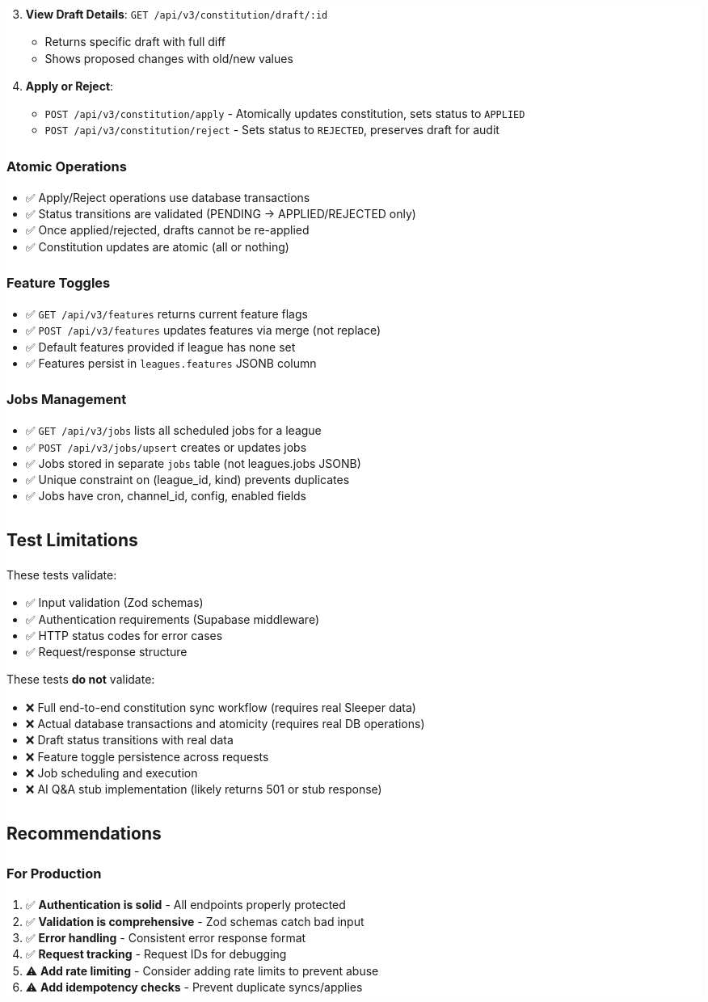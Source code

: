 3. **View Draft Details**: `GET /api/v3/constitution/draft/:id`
   - Returns specific draft with full diff
   - Shows proposed changes with old/new values

4. **Apply or Reject**:
   - `POST /api/v3/constitution/apply` - Atomically updates constitution, sets status to `APPLIED`
   - `POST /api/v3/constitution/reject` - Sets status to `REJECTED`, preserves draft for audit

### Atomic Operations

- ✅ Apply/Reject operations use database transactions
- ✅ Status transitions are validated (PENDING → APPLIED/REJECTED only)
- ✅ Once applied/rejected, drafts cannot be re-applied
- ✅ Constitution updates are atomic (all or nothing)

### Feature Toggles

- ✅ `GET /api/v3/features` returns current feature flags
- ✅ `POST /api/v3/features` updates features via merge (not replace)
- ✅ Default features provided if league has none set
- ✅ Features persist in `leagues.features` JSONB column

### Jobs Management

- ✅ `GET /api/v3/jobs` lists all scheduled jobs for a league
- ✅ `POST /api/v3/jobs/upsert` creates or updates jobs
- ✅ Jobs stored in separate `jobs` table (not leagues.jobs JSONB)
- ✅ Unique constraint on (league_id, kind) prevents duplicates
- ✅ Jobs have cron, channel_id, config, enabled fields

## Test Limitations

These tests validate:
- ✅ Input validation (Zod schemas)
- ✅ Authentication requirements (Supabase middleware)
- ✅ HTTP status codes for error cases
- ✅ Request/response structure

These tests **do not** validate:
- ❌ Full end-to-end constitution sync workflow (requires real Sleeper data)
- ❌ Actual database transactions and atomicity (requires real DB operations)
- ❌ Draft status transitions with real data
- ❌ Feature toggle persistence across requests
- ❌ Job scheduling and execution
- ❌ AI Q&A stub implementation (likely returns 501 or stub response)

## Recommendations

### For Production

1. ✅ **Authentication is solid** - All endpoints properly protected
2. ✅ **Validation is comprehensive** - Zod schemas catch bad input
3. ✅ **Error handling** - Consistent error response format
4. ✅ **Request tracking** - Request IDs for debugging
5. ⚠️  **Add rate limiting** - Consider adding rate limits to prevent abuse
6. ⚠️  **Add idempotency checks** - Prevent duplicate syncs/applies
